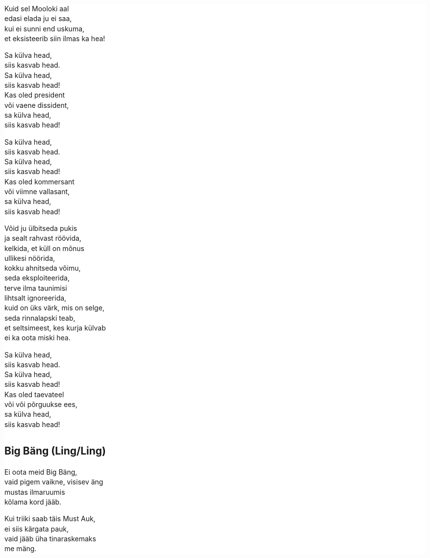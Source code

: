 Kuid sel Mooloki aal  
edasi elada ju ei saa,  
kui ei sunni end uskuma,  
et eksisteerib siin ilmas ka hea!

Sa külva head,  
siis kasvab head.  
Sa külva head,  
siis kasvab head!  
Kas oled president  
või vaene dissident,  
sa külva head,  
siis kasvab head!

Sa külva head,  
siis kasvab head.  
Sa külva head,  
siis kasvab head!  
Kas oled kommersant  
või viimne vallasant,  
sa külva head,  
siis kasvab head!

Võid ju ülbitseda pukis  
ja sealt rahvast röövida,  
kelkida, et küll on mõnus  
ullikesi nöörida,  
kokku ahnitseda võimu,  
seda eksploiteerida,  
terve ilma taunimisi  
lihtsalt ignoreerida,  
kuid on üks värk, mis on selge,  
seda rinnalapski teab,  
et seltsimeest, kes kurja külvab  
ei ka oota miski hea.

Sa külva head,  
siis kasvab head.  
Sa külva head,  
siis kasvab head!  
Kas oled taevateel  
või või põrguukse ees,  
sa külva head,  
siis kasvab head!

## Big Bäng (Ling/Ling)
Ei oota meid Big Bäng,  
vaid pigem vaikne, visisev äng  
mustas ilmaruumis  
kõlama kord jääb.

Kui triiki saab täis Must Auk,  
ei siis kärgata pauk,  
vaid jääb üha tinaraskemaks  
me mäng.

